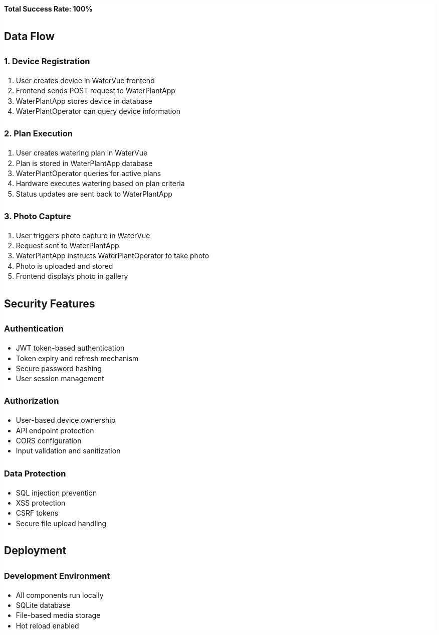 **Total Success Rate: 100%**

## Data Flow

### 1. Device Registration
1. User creates device in WaterVue frontend
2. Frontend sends POST request to WaterPlantApp
3. WaterPlantApp stores device in database
4. WaterPlantOperator can query device information

### 2. Plan Execution
1. User creates watering plan in WaterVue
2. Plan is stored in WaterPlantApp database
3. WaterPlantOperator queries for active plans
4. Hardware executes watering based on plan criteria
5. Status updates are sent back to WaterPlantApp

### 3. Photo Capture
1. User triggers photo capture in WaterVue
2. Request sent to WaterPlantApp
3. WaterPlantApp instructs WaterPlantOperator to take photo
4. Photo is uploaded and stored
5. Frontend displays photo in gallery

## Security Features

### Authentication
- JWT token-based authentication
- Token expiry and refresh mechanism
- Secure password hashing
- User session management

### Authorization
- User-based device ownership
- API endpoint protection
- CORS configuration
- Input validation and sanitization

### Data Protection
- SQL injection prevention
- XSS protection
- CSRF tokens
- Secure file upload handling

## Deployment

### Development Environment
- All components run locally
- SQLite database
- File-based media storage
- Hot reload enabled
